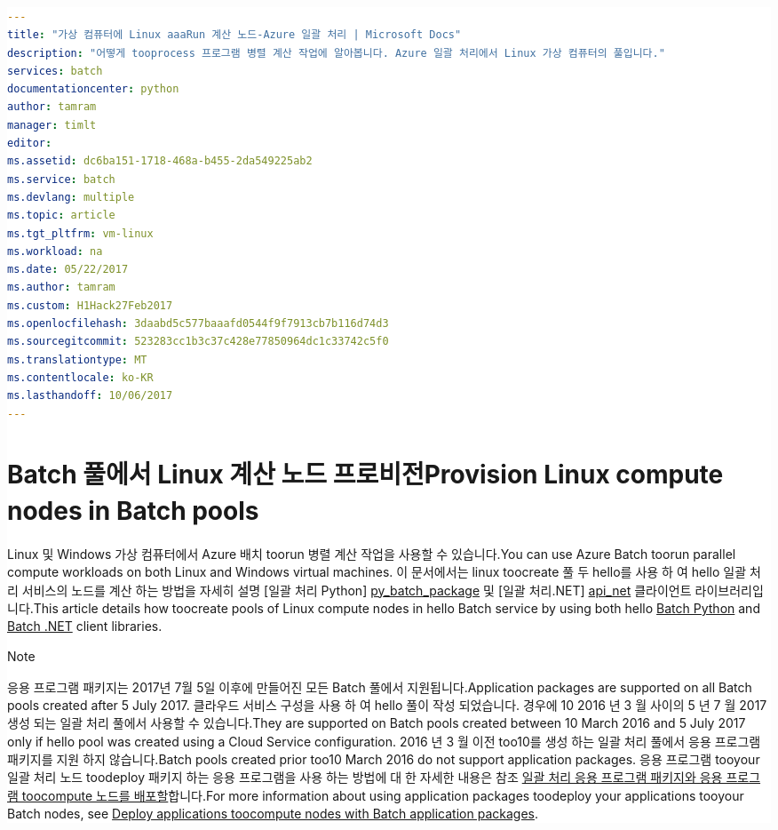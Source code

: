 ```yaml
---
title: "가상 컴퓨터에 Linux aaaRun 계산 노드-Azure 일괄 처리 | Microsoft Docs"
description: "어떻게 tooprocess 프로그램 병렬 계산 작업에 알아봅니다. Azure 일괄 처리에서 Linux 가상 컴퓨터의 풀입니다."
services: batch
documentationcenter: python
author: tamram
manager: timlt
editor: 
ms.assetid: dc6ba151-1718-468a-b455-2da549225ab2
ms.service: batch
ms.devlang: multiple
ms.topic: article
ms.tgt_pltfrm: vm-linux
ms.workload: na
ms.date: 05/22/2017
ms.author: tamram
ms.custom: H1Hack27Feb2017
ms.openlocfilehash: 3daabd5c577baaafd0544f9f7913cb7b116d74d3
ms.sourcegitcommit: 523283cc1b3c37c428e77850964dc1c33742c5f0
ms.translationtype: MT
ms.contentlocale: ko-KR
ms.lasthandoff: 10/06/2017
---
```

# <a name="provision-linux-compute-nodes-in-batch-pools"></a><span data-ttu-id="97bd6-103">Batch 풀에서 Linux 계산 노드 프로비전</span><span class="sxs-lookup"><span data-stu-id="97bd6-103">Provision Linux compute nodes in Batch pools</span></span>

<span data-ttu-id="97bd6-104">Linux 및 Windows 가상 컴퓨터에서 Azure 배치 toorun 병렬 계산 작업을 사용할 수 있습니다.</span><span class="sxs-lookup"><span data-stu-id="97bd6-104">You can use Azure Batch toorun parallel compute workloads on both Linux and Windows virtual machines.</span></span> <span data-ttu-id="97bd6-105">이 문서에서는 linux toocreate 풀 두 hello를 사용 하 여 hello 일괄 처리 서비스의 노드를 계산 하는 방법을 자세히 설명 [일괄 처리 Python] [ py_batch_package] 및 [일괄 처리.NET] [ api_net] 클라이언트 라이브러리입니다.</span><span class="sxs-lookup"><span data-stu-id="97bd6-105">This article details how toocreate pools of Linux compute nodes in hello Batch service by using both hello [Batch Python][py_batch_package] and [Batch .NET][api_net] client libraries.</span></span>

> [!NOTE]
> <span data-ttu-id="97bd6-106">응용 프로그램 패키지는 2017년 7월 5일 이후에 만들어진 모든 Batch 풀에서 지원됩니다.</span><span class="sxs-lookup"><span data-stu-id="97bd6-106">Application packages are supported on all Batch pools created after 5 July 2017.</span></span> <span data-ttu-id="97bd6-107">클라우드 서비스 구성을 사용 하 여 hello 풀이 작성 되었습니다. 경우에 10 2016 년 3 월 사이의 5 년 7 월 2017 생성 되는 일괄 처리 풀에서 사용할 수 있습니다.</span><span class="sxs-lookup"><span data-stu-id="97bd6-107">They are supported on Batch pools created between 10 March 2016 and 5 July 2017 only if hello pool was created using a Cloud Service configuration.</span></span> <span data-ttu-id="97bd6-108">2016 년 3 월 이전 too10를 생성 하는 일괄 처리 풀에서 응용 프로그램 패키지를 지원 하지 않습니다.</span><span class="sxs-lookup"><span data-stu-id="97bd6-108">Batch pools created prior too10 March 2016 do not support application packages.</span></span> <span data-ttu-id="97bd6-109">응용 프로그램 tooyour 일괄 처리 노드 toodeploy 패키지 하는 응용 프로그램을 사용 하는 방법에 대 한 자세한 내용은 참조 [일괄 처리 응용 프로그램 패키지와 응용 프로그램 toocompute 노드를 배포할](batch-application-packages.md)합니다.</span><span class="sxs-lookup"><span data-stu-id="97bd6-109">For more information about using application packages toodeploy your applications tooyour Batch nodes, see [Deploy applications toocompute nodes with Batch application packages](batch-application-packages.md).</span></span>
>
>


[api_net]: http://msdn.microsoft.com/library/azure/mt348682.aspx
[api_net_mgmt]: https://msdn.microsoft.com/library/azure/mt463120.aspx
[api_rest]: http://msdn.microsoft.com/library/azure/dn820158.aspx
[cloud_services_pricing]: https://azure.microsoft.com/pricing/details/cloud-services/
[forum]: https://social.msdn.microsoft.com/forums/azure/en-US/home?forum=azurebatch
[github_py_readme]: https://github.com/Azure/azure-batch-samples/blob/master/Python/Batch/README.md
[github_samples]: https://github.com/Azure/azure-batch-samples
[github_samples_py]: https://github.com/Azure/azure-batch-samples/tree/master/Python/Batch
[github_samples_pyclient]: https://github.com/Azure/azure-batch-samples/blob/master/Python/Batch/article_samples/python_tutorial_client.py
[portal]: https://portal.azure.com
[net_cloudpool]: https://msdn.microsoft.com/library/azure/microsoft.azure.batch.cloudpool.aspx
[net_computenodeuser]: https://msdn.microsoft.com/library/azure/microsoft.azure.batch.computenodeuser.aspx
[net_imagereference]: https://msdn.microsoft.com/library/azure/microsoft.azure.batch.imagereference.aspx
[net_list_skus]: https://msdn.microsoft.com/library/azure/microsoft.azure.batch.pooloperations.listnodeagentskus.aspx
[net_pool_ops]: https://msdn.microsoft.com/library/azure/microsoft.azure.batch.pooloperations.aspx
[net_ssh_key]: https://msdn.microsoft.com/library/azure/microsoft.azure.batch.computenodeuser.sshpublickey.aspx
[nuget_batch_net]: https://www.nuget.org/packages/Azure.Batch/
[rest_add_pool]: https://msdn.microsoft.com/library/azure/dn820174.aspx
[py_account_ops]: http://azure-sdk-for-python.readthedocs.org/en/dev/ref/azure.batch.operations.html#azure.batch.operations.AccountOperations
[py_azure_sdk]: https://pypi.python.org/pypi/azure
[py_batch_docs]: http://azure-sdk-for-python.readthedocs.org/en/dev/ref/azure.batch.html
[py_batch_package]: https://pypi.python.org/pypi/azure-batch
[py_computenodeuser]: http://azure-sdk-for-python.readthedocs.org/en/dev/ref/azure.batch.models.html#azure.batch.models.ComputeNodeUser
[py_imagereference]: http://azure-sdk-for-python.readthedocs.org/en/dev/ref/azure.batch.models.html#azure.batch.models.ImageReference
[py_list_skus]: http://azure-sdk-for-python.readthedocs.org/en/dev/ref/azure.batch.operations.html#azure.batch.operations.AccountOperations.list_node_agent_skus
[vm_marketplace]: https://azure.microsoft.com/marketplace/virtual-machines/
[vm_pricing]: https://azure.microsoft.com/pricing/details/virtual-machines/